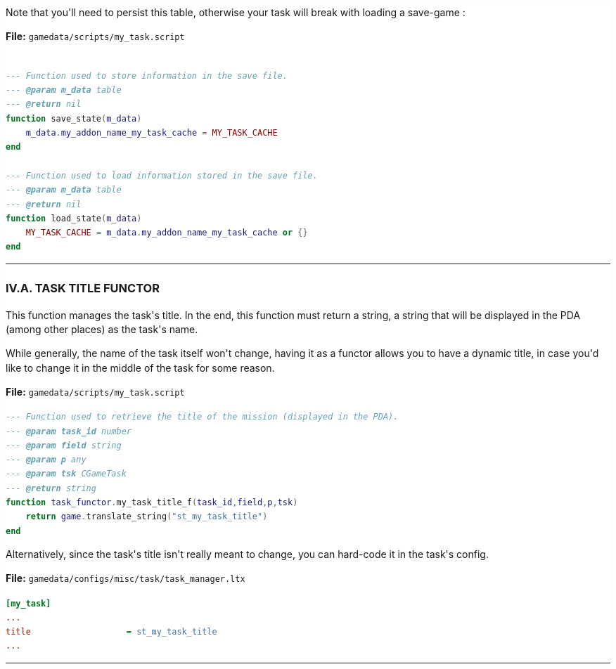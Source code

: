 Note that you'll need to persist this table, otherwise your task will break with loading a save-game :

**File:** `gamedata/scripts/my_task.script`
```lua

--- Function used to store information in the save file.
--- @param m_data table
--- @return nil
function save_state(m_data)
    m_data.my_addon_name_my_task_cache = MY_TASK_CACHE
end

--- Function used to load information stored in the save file.
--- @param m_data table
--- @return nil
function load_state(m_data)
    MY_TASK_CACHE = m_data.my_addon_name_my_task_cache or {}
end

```

---

### IV.A. TASK TITLE FUNCTOR

This function manages the task's title. In the end, this function must return a string, a string that will be displayed in the PDA (among other places) as the task's name. 

While generally, the name of the task itself won't change, having it as a functor allows you to have a dynamic title, in case you'd like to change it in the middle of the task for some reason.

**File:** `gamedata/scripts/my_task.script`
```lua
--- Function used to retrieve the title of the mission (displayed in the PDA).
--- @param task_id number
--- @param field string
--- @param p any
--- @param tsk CGameTask
--- @return string
function task_functor.my_task_title_f(task_id,field,p,tsk)
    return game.translate_string("st_my_task_title")
end
```

Alternatively, since the task's title isn't really meant to change, you can hard-code it in the task's config.

**File:** `gamedata/configs/misc/task/task_manager.ltx`
```ini
[my_task]
...
title                   = st_my_task_title
...
```

---